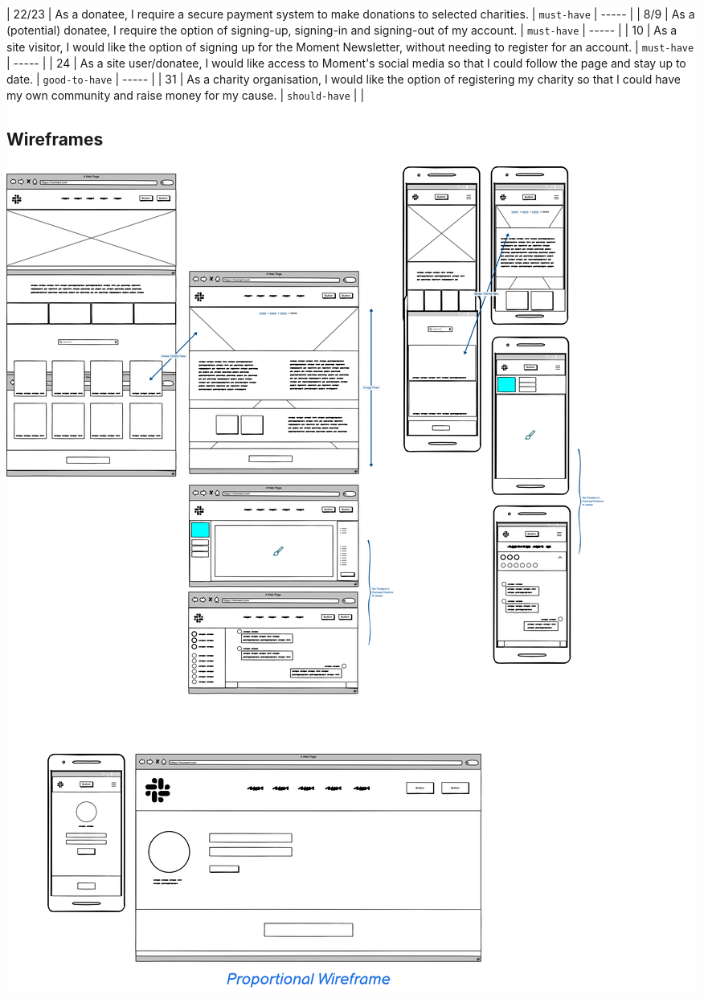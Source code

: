 | 22/23 | As a donatee, I require a secure payment system to make donations to selected charities. | `must-have` | ----- |
| 8/9 | As a (potential) donatee, I require the option of signing-up, signing-in and signing-out of my account. | `must-have` | ----- |
| 10 | As a site visitor, I would like the option of signing up for the Moment Newsletter, without needing to register for an account. | `must-have` | ----- |
| 24 | As a site user/donatee, I would like access to Moment's social media so that I could follow the page and stay up to date. | `good-to-have` | ----- |
| 31 | As a charity organisation, I would like the option of registering my charity so that I could have my own community and raise money for my cause. | `should-have` |  |

## Wireframes
![Moment Wireframe](static/images/pixel-wireframe.png)

